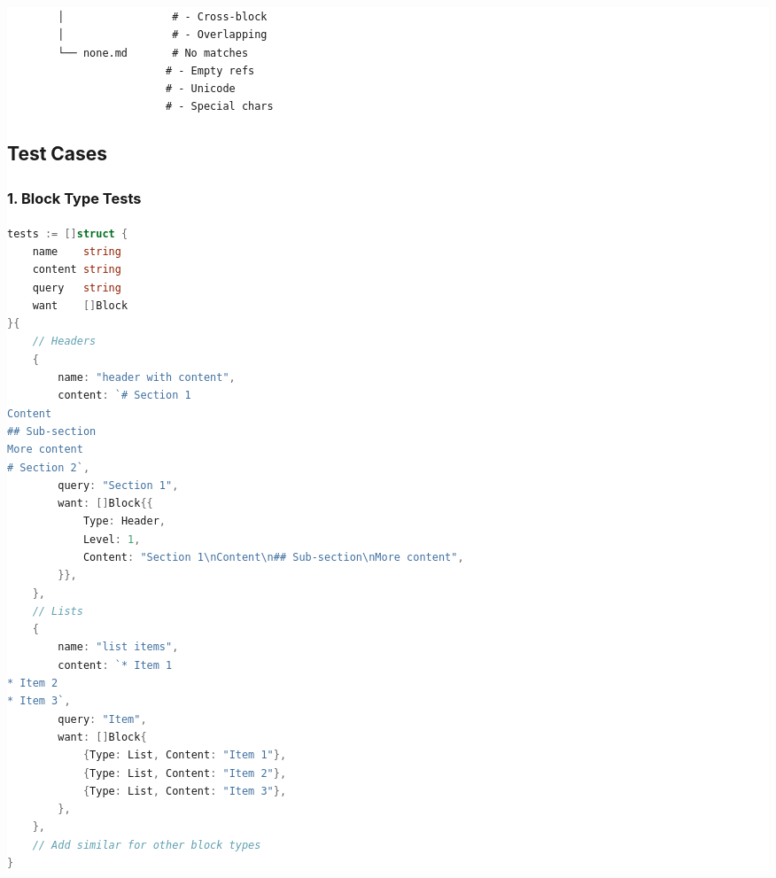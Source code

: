 ```
        │                 # - Cross-block
        │                 # - Overlapping
        └── none.md       # No matches
                         # - Empty refs
                         # - Unicode
                         # - Special chars
```

## Test Cases

### 1. Block Type Tests
```go
tests := []struct {
    name    string
    content string
    query   string
    want    []Block
}{
    // Headers
    {
        name: "header with content",
        content: `# Section 1
Content
## Sub-section
More content
# Section 2`,
        query: "Section 1",
        want: []Block{{
            Type: Header,
            Level: 1,
            Content: "Section 1\nContent\n## Sub-section\nMore content",
        }},
    },
    // Lists
    {
        name: "list items",
        content: `* Item 1
* Item 2
* Item 3`,
        query: "Item",
        want: []Block{
            {Type: List, Content: "Item 1"},
            {Type: List, Content: "Item 2"},
            {Type: List, Content: "Item 3"},
        },
    },
    // Add similar for other block types
}
```
